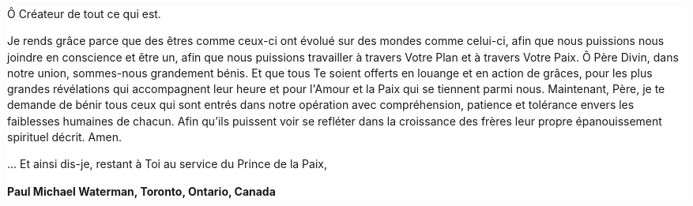 Ô Créateur de tout ce qui est.

Je rends grâce parce que des êtres comme ceux-ci ont évolué sur des mondes comme celui-ci, afin que nous puissions nous joindre en conscience et être un, afin que nous puissions travailler à travers Votre Plan et à travers Votre Paix. Ô Père Divin, dans notre union, sommes-nous grandement bénis. Et que tous Te soient offerts en louange et en action de grâces, pour les plus grandes révélations qui accompagnent leur heure et pour l'Amour et la Paix qui se tiennent parmi nous. Maintenant, Père, je te demande de bénir tous ceux qui sont entrés dans notre opération avec compréhension, patience et tolérance envers les faiblesses humaines de chacun. Afin qu’ils puissent voir se refléter dans la croissance des frères leur propre épanouissement spirituel décrit. Amen.

... Et ainsi dis-je, restant à Toi au service du Prince de la Paix,

**Paul Michael Waterman, Toronto, Ontario, Canada**

